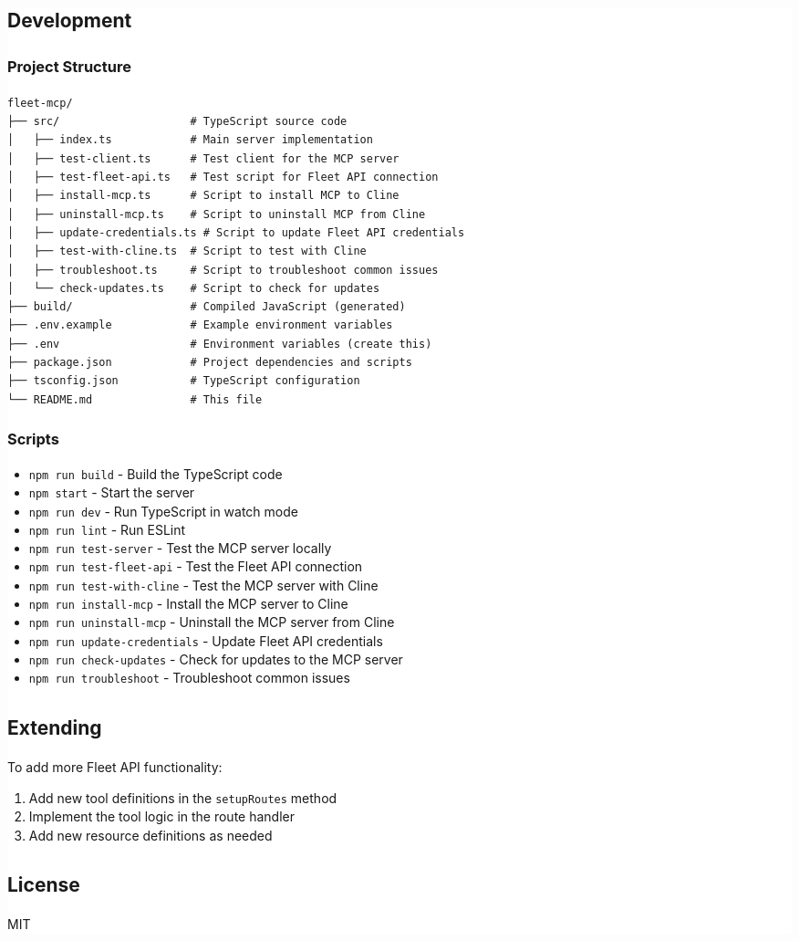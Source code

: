 ## Development

### Project Structure

```
fleet-mcp/
├── src/                    # TypeScript source code
│   ├── index.ts            # Main server implementation
│   ├── test-client.ts      # Test client for the MCP server
│   ├── test-fleet-api.ts   # Test script for Fleet API connection
│   ├── install-mcp.ts      # Script to install MCP to Cline
│   ├── uninstall-mcp.ts    # Script to uninstall MCP from Cline
│   ├── update-credentials.ts # Script to update Fleet API credentials
│   ├── test-with-cline.ts  # Script to test with Cline
│   ├── troubleshoot.ts     # Script to troubleshoot common issues
│   └── check-updates.ts    # Script to check for updates
├── build/                  # Compiled JavaScript (generated)
├── .env.example            # Example environment variables
├── .env                    # Environment variables (create this)
├── package.json            # Project dependencies and scripts
├── tsconfig.json           # TypeScript configuration
└── README.md               # This file
```

### Scripts

- `npm run build` - Build the TypeScript code
- `npm start` - Start the server
- `npm run dev` - Run TypeScript in watch mode
- `npm run lint` - Run ESLint
- `npm run test-server` - Test the MCP server locally
- `npm run test-fleet-api` - Test the Fleet API connection
- `npm run test-with-cline` - Test the MCP server with Cline
- `npm run install-mcp` - Install the MCP server to Cline
- `npm run uninstall-mcp` - Uninstall the MCP server from Cline
- `npm run update-credentials` - Update Fleet API credentials
- `npm run check-updates` - Check for updates to the MCP server
- `npm run troubleshoot` - Troubleshoot common issues

## Extending

To add more Fleet API functionality:

1. Add new tool definitions in the `setupRoutes` method
2. Implement the tool logic in the route handler
3. Add new resource definitions as needed

## License

MIT
